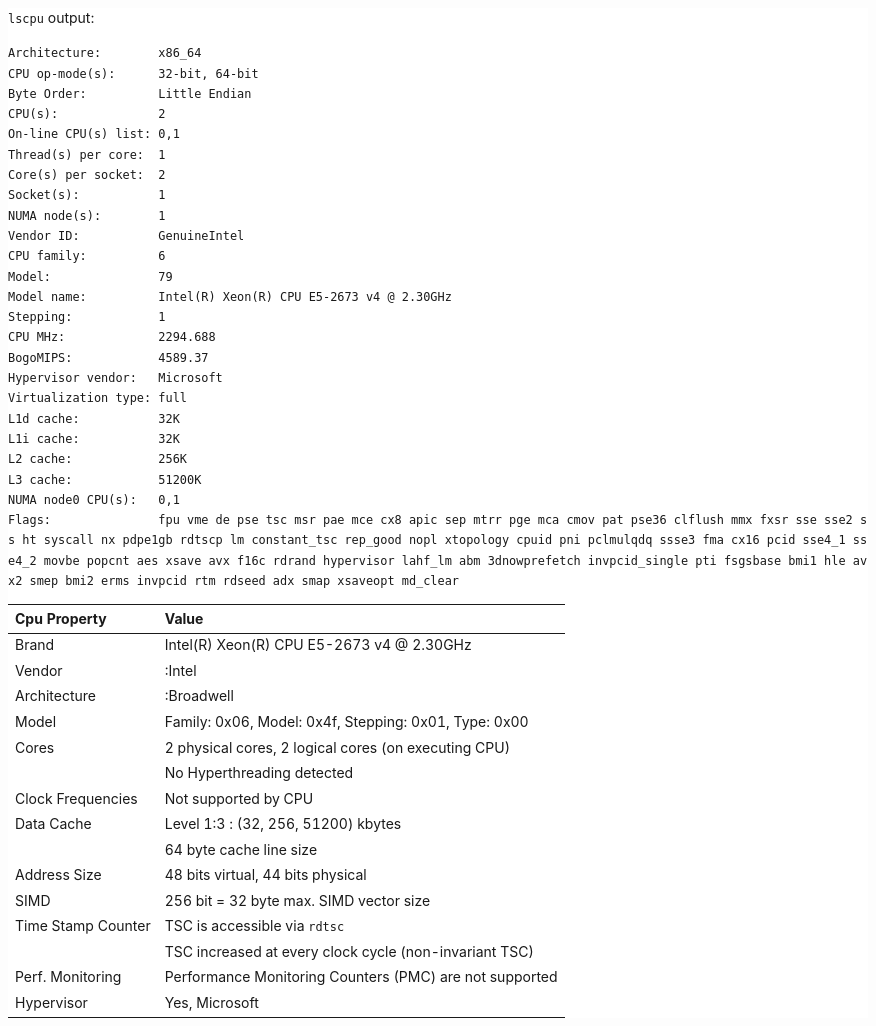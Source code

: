 `lscpu` output:

    Architecture:        x86_64
    CPU op-mode(s):      32-bit, 64-bit
    Byte Order:          Little Endian
    CPU(s):              2
    On-line CPU(s) list: 0,1
    Thread(s) per core:  1
    Core(s) per socket:  2
    Socket(s):           1
    NUMA node(s):        1
    Vendor ID:           GenuineIntel
    CPU family:          6
    Model:               79
    Model name:          Intel(R) Xeon(R) CPU E5-2673 v4 @ 2.30GHz
    Stepping:            1
    CPU MHz:             2294.688
    BogoMIPS:            4589.37
    Hypervisor vendor:   Microsoft
    Virtualization type: full
    L1d cache:           32K
    L1i cache:           32K
    L2 cache:            256K
    L3 cache:            51200K
    NUMA node0 CPU(s):   0,1
    Flags:               fpu vme de pse tsc msr pae mce cx8 apic sep mtrr pge mca cmov pat pse36 clflush mmx fxsr sse sse2 ss ht syscall nx pdpe1gb rdtscp lm constant_tsc rep_good nopl xtopology cpuid pni pclmulqdq ssse3 fma cx16 pcid sse4_1 sse4_2 movbe popcnt aes xsave avx f16c rdrand hypervisor lahf_lm abm 3dnowprefetch invpcid_single pti fsgsbase bmi1 hle avx2 smep bmi2 erms invpcid rtm rdseed adx smap xsaveopt md_clear
    

| Cpu Property       | Value                                                   |
|:------------------ |:------------------------------------------------------- |
| Brand              | Intel(R) Xeon(R) CPU E5-2673 v4 @ 2.30GHz               |
| Vendor             | :Intel                                                  |
| Architecture       | :Broadwell                                              |
| Model              | Family: 0x06, Model: 0x4f, Stepping: 0x01, Type: 0x00   |
| Cores              | 2 physical cores, 2 logical cores (on executing CPU)    |
|                    | No Hyperthreading detected                              |
| Clock Frequencies  | Not supported by CPU                                    |
| Data Cache         | Level 1:3 : (32, 256, 51200) kbytes                     |
|                    | 64 byte cache line size                                 |
| Address Size       | 48 bits virtual, 44 bits physical                       |
| SIMD               | 256 bit = 32 byte max. SIMD vector size                 |
| Time Stamp Counter | TSC is accessible via `rdtsc`                           |
|                    | TSC increased at every clock cycle (non-invariant TSC)  |
| Perf. Monitoring   | Performance Monitoring Counters (PMC) are not supported |
| Hypervisor         | Yes, Microsoft                                          |

